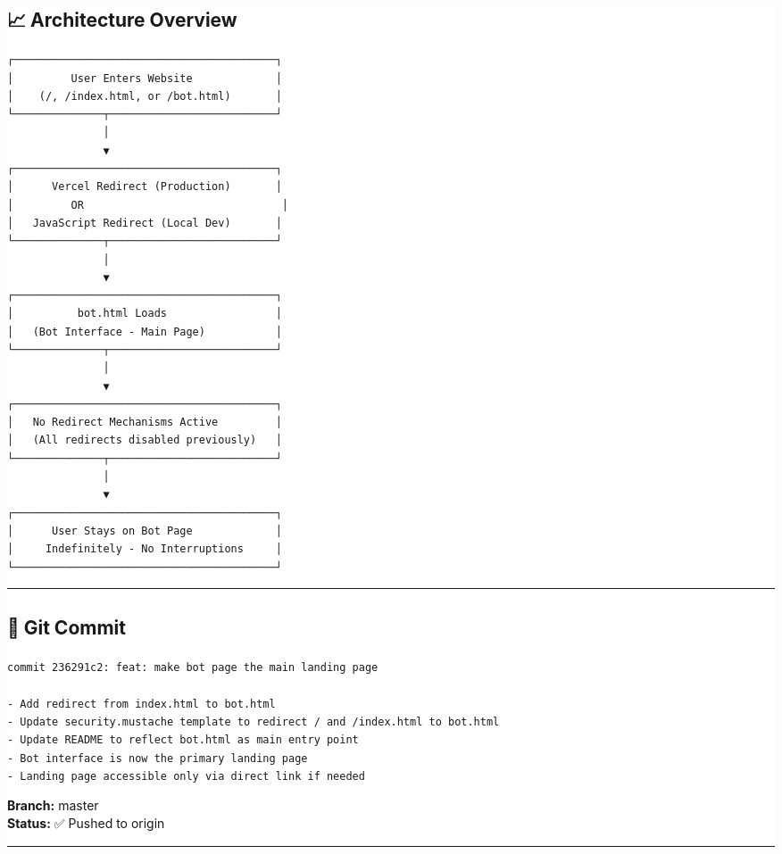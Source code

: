 
## 📈 Architecture Overview

```
┌─────────────────────────────────────────┐
│         User Enters Website             │
│    (/, /index.html, or /bot.html)       │
└──────────────┬──────────────────────────┘
               │
               ▼
┌─────────────────────────────────────────┐
│      Vercel Redirect (Production)       │
│         OR                               │
│   JavaScript Redirect (Local Dev)       │
└──────────────┬──────────────────────────┘
               │
               ▼
┌─────────────────────────────────────────┐
│          bot.html Loads                 │
│   (Bot Interface - Main Page)           │
└──────────────┬──────────────────────────┘
               │
               ▼
┌─────────────────────────────────────────┐
│   No Redirect Mechanisms Active         │
│   (All redirects disabled previously)   │
└──────────────┬──────────────────────────┘
               │
               ▼
┌─────────────────────────────────────────┐
│      User Stays on Bot Page             │
│     Indefinitely - No Interruptions     │
└─────────────────────────────────────────┘
```

---

## 💾 Git Commit

```bash
commit 236291c2: feat: make bot page the main landing page

- Add redirect from index.html to bot.html
- Update security.mustache template to redirect / and /index.html to bot.html
- Update README to reflect bot.html as main entry point
- Bot interface is now the primary landing page
- Landing page accessible only via direct link if needed
```

**Branch:** master  
**Status:** ✅ Pushed to origin

---
